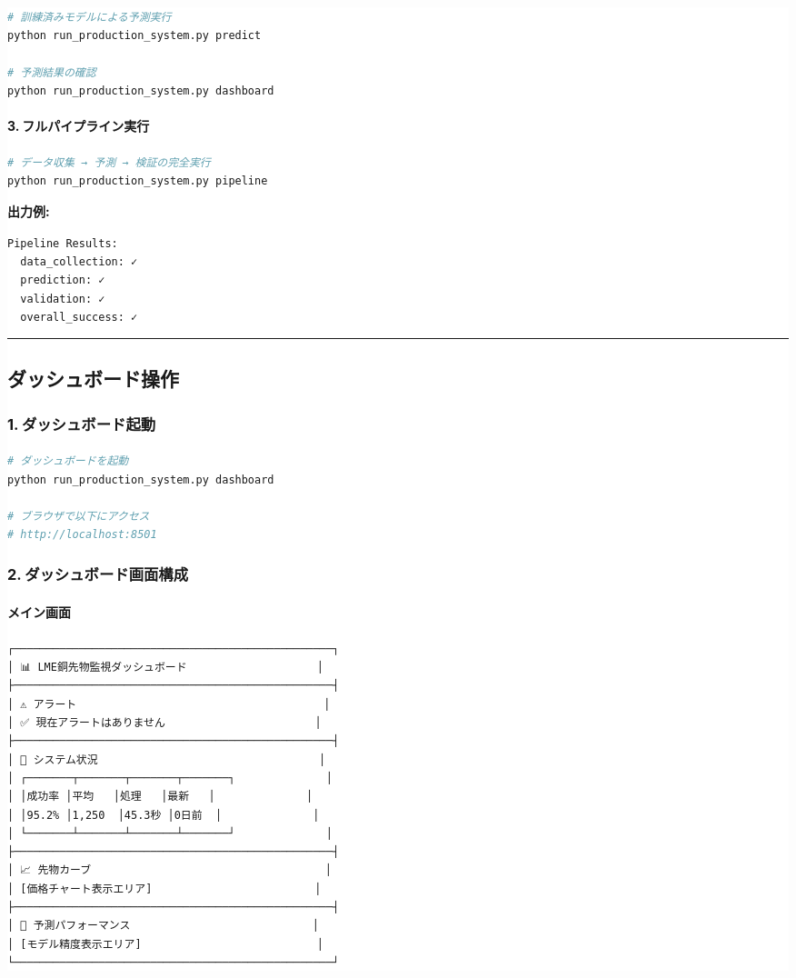 ```bash
# 訓練済みモデルによる予測実行
python run_production_system.py predict

# 予測結果の確認
python run_production_system.py dashboard
```

#### 3. フルパイプライン実行

```bash
# データ収集 → 予測 → 検証の完全実行
python run_production_system.py pipeline
```

**出力例:**
```
Pipeline Results:
  data_collection: ✓
  prediction: ✓
  validation: ✓
  overall_success: ✓
```

---

## ダッシュボード操作

### 1. ダッシュボード起動

```bash
# ダッシュボードを起動
python run_production_system.py dashboard

# ブラウザで以下にアクセス
# http://localhost:8501
```

### 2. ダッシュボード画面構成

#### メイン画面

```
┌─────────────────────────────────────────────────┐
│ 📊 LME銅先物監視ダッシュボード                    │
├─────────────────────────────────────────────────┤
│ ⚠️ アラート                                      │
│ ✅ 現在アラートはありません                       │
├─────────────────────────────────────────────────┤
│ 🔧 システム状況                                  │
│ ┌───────┬───────┬───────┬───────┐              │
│ │成功率 │平均   │処理   │最新   │              │
│ │95.2% │1,250  │45.3秒 │0日前  │              │
│ └───────┴───────┴───────┴───────┘              │
├─────────────────────────────────────────────────┤
│ 📈 先物カーブ                                    │
│ [価格チャート表示エリア]                         │
├─────────────────────────────────────────────────┤
│ 🎯 予測パフォーマンス                            │
│ [モデル精度表示エリア]                           │
└─────────────────────────────────────────────────┘
```
